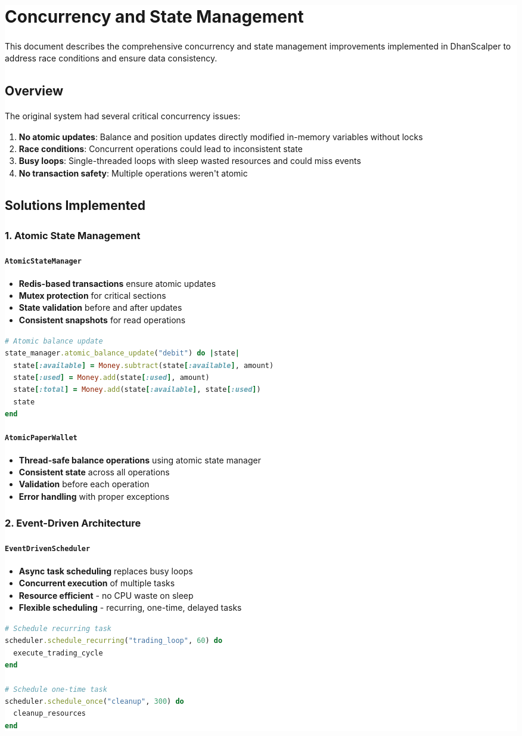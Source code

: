 # Concurrency and State Management

This document describes the comprehensive concurrency and state management improvements implemented in DhanScalper to address race conditions and ensure data consistency.

## Overview

The original system had several critical concurrency issues:

1. **No atomic updates**: Balance and position updates directly modified in-memory variables without locks
2. **Race conditions**: Concurrent operations could lead to inconsistent state
3. **Busy loops**: Single-threaded loops with sleep wasted resources and could miss events
4. **No transaction safety**: Multiple operations weren't atomic

## Solutions Implemented

### 1. Atomic State Management

#### `AtomicStateManager`
- **Redis-based transactions** ensure atomic updates
- **Mutex protection** for critical sections
- **State validation** before and after updates
- **Consistent snapshots** for read operations

```ruby
# Atomic balance update
state_manager.atomic_balance_update("debit") do |state|
  state[:available] = Money.subtract(state[:available], amount)
  state[:used] = Money.add(state[:used], amount)
  state[:total] = Money.add(state[:available], state[:used])
  state
end
```

#### `AtomicPaperWallet`
- **Thread-safe balance operations** using atomic state manager
- **Consistent state** across all operations
- **Validation** before each operation
- **Error handling** with proper exceptions

### 2. Event-Driven Architecture

#### `EventDrivenScheduler`
- **Async task scheduling** replaces busy loops
- **Concurrent execution** of multiple tasks
- **Resource efficient** - no CPU waste on sleep
- **Flexible scheduling** - recurring, one-time, delayed tasks

```ruby
# Schedule recurring task
scheduler.schedule_recurring("trading_loop", 60) do
  execute_trading_cycle
end

# Schedule one-time task
scheduler.schedule_once("cleanup", 300) do
  cleanup_resources
end
```
